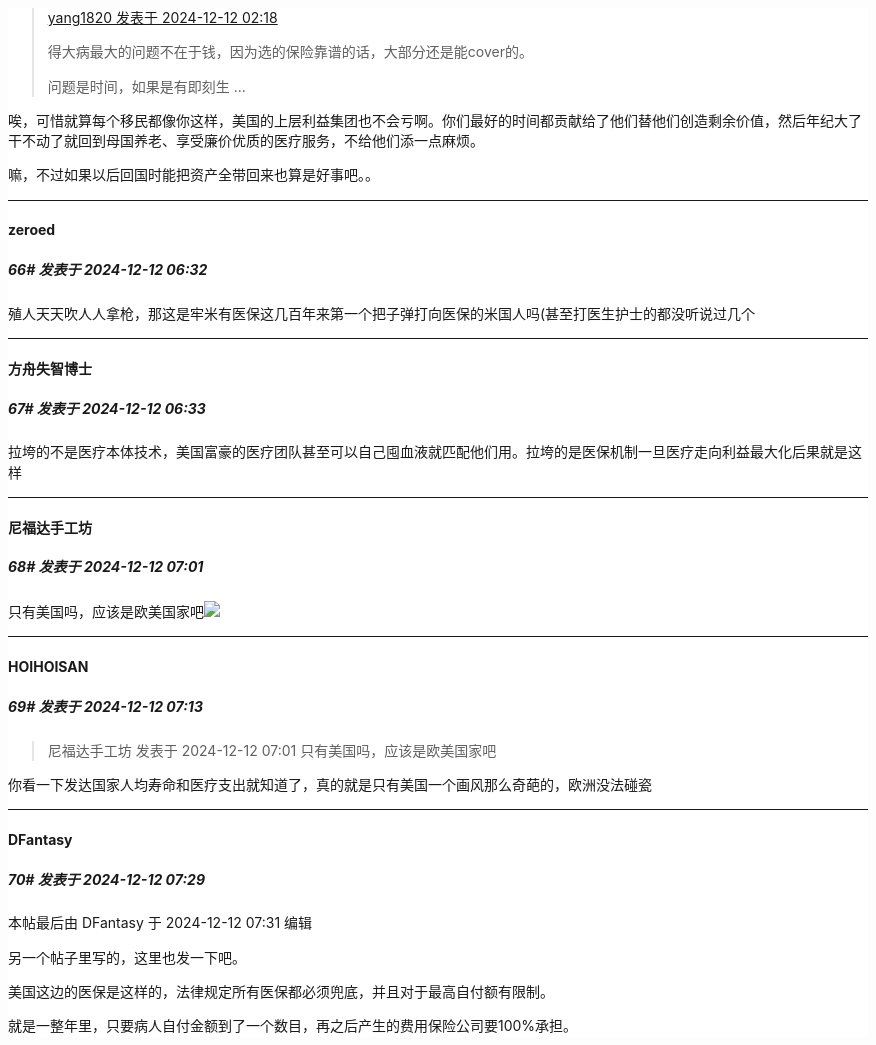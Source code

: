 <blockquote><a href="httphttps://bbs.saraba1st.com/2b/forum.php?mod=redirect&amp;goto=findpost&amp;pid=66901582&amp;ptid=2210175" target="_blank">yang1820 发表于 2024-12-12 02:18</a>

得大病最大的问题不在于钱，因为选的保险靠谱的话，大部分还是能cover的。

问题是时间，如果是有即刻生 ...</blockquote>
唉，可惜就算每个移民都像你这样，美国的上层利益集团也不会亏啊。你们最好的时间都贡献给了他们替他们创造剩余价值，然后年纪大了干不动了就回到母国养老、享受廉价优质的医疗服务，不给他们添一点麻烦。

嘛，不过如果以后回国时能把资产全带回来也算是好事吧。。


*****

####  zeroed  
##### 66#       发表于 2024-12-12 06:32

殖人天天吹人人拿枪，那这是牢米有医保这几百年来第一个把子弹打向医保的米国人吗(甚至打医生护士的都没听说过几个

*****

####  方舟失智博士  
##### 67#       发表于 2024-12-12 06:33

拉垮的不是医疗本体技术，美国富豪的医疗团队甚至可以自己囤血液就匹配他们用。拉垮的是医保机制一旦医疗走向利益最大化后果就是这样


*****

####  尼福达手工坊  
##### 68#       发表于 2024-12-12 07:01

只有美国吗，应该是欧美国家吧<img src="https://static.saraba1st.com/image/smiley/face2017/019.png" referrerpolicy="no-referrer">


*****

####  HOIHOISAN  
##### 69#       发表于 2024-12-12 07:13

<blockquote>尼福达手工坊 发表于 2024-12-12 07:01
只有美国吗，应该是欧美国家吧</blockquote>

你看一下发达国家人均寿命和医疗支出就知道了，真的就是只有美国一个画风那么奇葩的，欧洲没法碰瓷


*****

####  DFantasy  
##### 70#       发表于 2024-12-12 07:29

 本帖最后由 DFantasy 于 2024-12-12 07:31 编辑 

另一个帖子里写的，这里也发一下吧。

美国这边的医保是这样的，法律规定所有医保都必须兜底，并且对于最高自付额有限制。

就是一整年里，只要病人自付金额到了一个数目，再之后产生的费用保险公司要100%承担。
